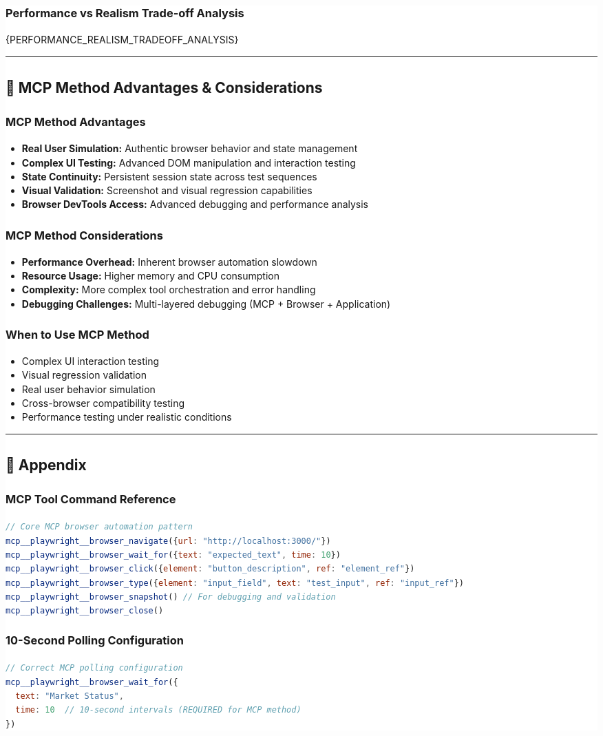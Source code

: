 ### Performance vs Realism Trade-off Analysis
{PERFORMANCE_REALISM_TRADEOFF_ANALYSIS}

---

## 🔧 MCP Method Advantages & Considerations

### MCP Method Advantages
- **Real User Simulation:** Authentic browser behavior and state management
- **Complex UI Testing:** Advanced DOM manipulation and interaction testing
- **State Continuity:** Persistent session state across test sequences
- **Visual Validation:** Screenshot and visual regression capabilities
- **Browser DevTools Access:** Advanced debugging and performance analysis

### MCP Method Considerations
- **Performance Overhead:** Inherent browser automation slowdown
- **Resource Usage:** Higher memory and CPU consumption
- **Complexity:** More complex tool orchestration and error handling
- **Debugging Challenges:** Multi-layered debugging (MCP + Browser + Application)

### When to Use MCP Method
- Complex UI interaction testing
- Visual regression validation
- Real user behavior simulation
- Cross-browser compatibility testing
- Performance testing under realistic conditions

---

## 📖 Appendix

### MCP Tool Command Reference
```javascript
// Core MCP browser automation pattern
mcp__playwright__browser_navigate({url: "http://localhost:3000/"})
mcp__playwright__browser_wait_for({text: "expected_text", time: 10})
mcp__playwright__browser_click({element: "button_description", ref: "element_ref"})
mcp__playwright__browser_type({element: "input_field", text: "test_input", ref: "input_ref"})
mcp__playwright__browser_snapshot() // For debugging and validation
mcp__playwright__browser_close()
```

### 10-Second Polling Configuration
```javascript
// Correct MCP polling configuration
mcp__playwright__browser_wait_for({
  text: "Market Status",
  time: 10  // 10-second intervals (REQUIRED for MCP method)
})
```
